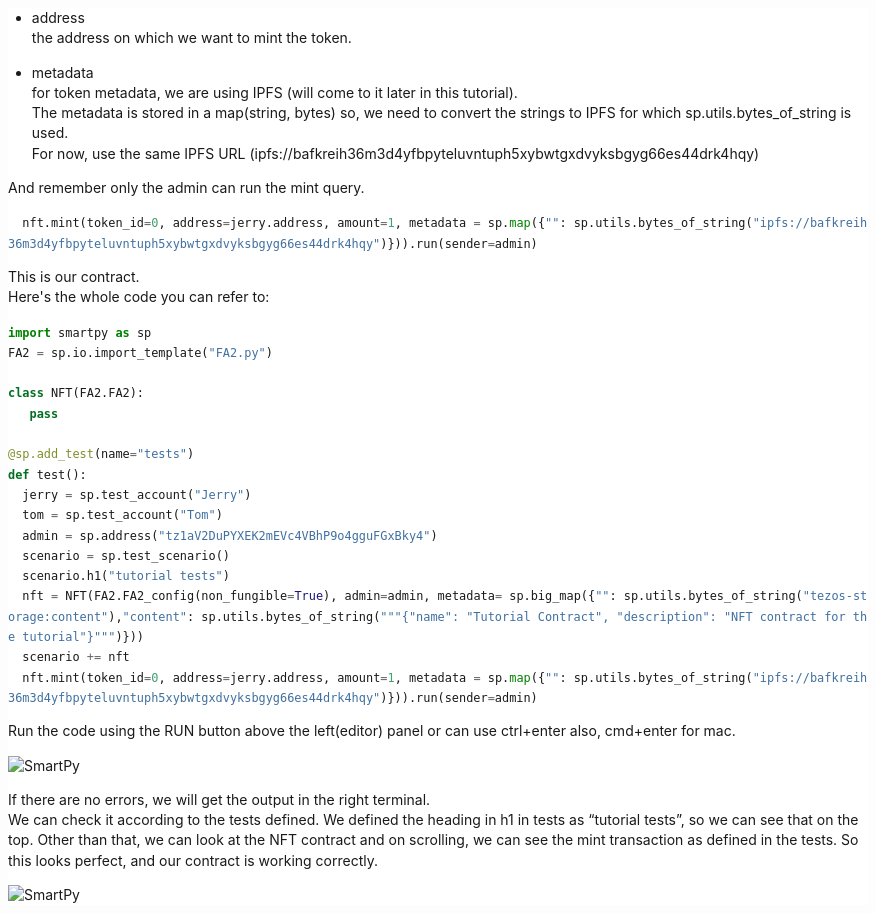 - address  
  the address on which we want to mint the token.

- metadata  
  for token metadata, we are using IPFS (will come to it later in this tutorial).  
  The metadata is stored in a map(string, bytes) so, we need to convert the strings to IPFS for which sp.utils.bytes_of_string is used.  
  For now, use the same IPFS URL (ipfs://bafkreih36m3d4yfbpyteluvntuph5xybwtgxdvyksbgyg66es44drk4hqy)

And remember only the admin can run the mint query.

```python
  nft.mint(token_id=0, address=jerry.address, amount=1, metadata = sp.map({"": sp.utils.bytes_of_string("ipfs://bafkreih36m3d4yfbpyteluvntuph5xybwtgxdvyksbgyg66es44drk4hqy")})).run(sender=admin)
```

This is our contract.  
Here's the whole code you can refer to:

```python
import smartpy as sp
FA2 = sp.io.import_template("FA2.py")

class NFT(FA2.FA2):
   pass

@sp.add_test(name="tests")
def test():
  jerry = sp.test_account("Jerry")
  tom = sp.test_account("Tom")
  admin = sp.address("tz1aV2DuPYXEK2mEVc4VBhP9o4gguFGxBky4")
  scenario = sp.test_scenario()
  scenario.h1("tutorial tests")
  nft = NFT(FA2.FA2_config(non_fungible=True), admin=admin, metadata= sp.big_map({"": sp.utils.bytes_of_string("tezos-storage:content"),"content": sp.utils.bytes_of_string("""{"name": "Tutorial Contract", "description": "NFT contract for the tutorial"}""")}))
  scenario += nft
  nft.mint(token_id=0, address=jerry.address, amount=1, metadata = sp.map({"": sp.utils.bytes_of_string("ipfs://bafkreih36m3d4yfbpyteluvntuph5xybwtgxdvyksbgyg66es44drk4hqy")})).run(sender=admin)

```

Run the code using the RUN button above the left(editor) panel or can use ctrl+enter also, cmd+enter for mac.

![SmartPy](https://github.com/figment-networks/learn-tutorials/raw/master/assets/mint_smartpy_run.png)

If there are no errors, we will get the output in the right terminal.  
We can check it according to the tests defined. We defined the heading in h1 in tests as “tutorial tests”, so we can see that on the top. Other than that, we can look at the NFT contract and on scrolling, we can see the mint transaction as defined in the tests. So this looks perfect, and our contract is working correctly.

![SmartPy](https://github.com/figment-networks/learn-tutorials/raw/master/assets/mint_smartpy_output.png)
